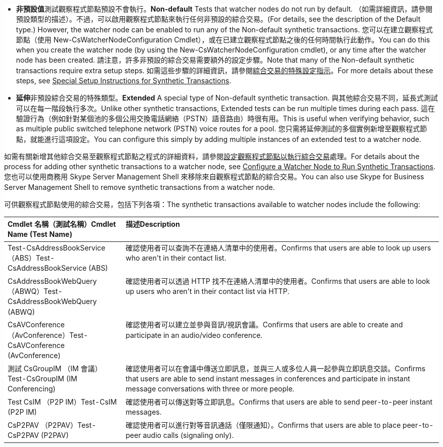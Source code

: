 - <span data-ttu-id="74c6a-112">**非預設值**測試觀察程式節點預設不會執行。</span><span class="sxs-lookup"><span data-stu-id="74c6a-112">**Non-default** Tests that watcher nodes do not run by default.</span></span> <span data-ttu-id="74c6a-113">（如需詳細資訊，請參閱預設類型的描述）。不過，可以啟用觀察程式節點來執行任何非預設的綜合交易。</span><span class="sxs-lookup"><span data-stu-id="74c6a-113">(For details, see the description of the Default type.) However, the watcher node can be enabled to run any of the Non-default synthetic transactions.</span></span> <span data-ttu-id="74c6a-114">您可以在建立觀察程式節點（使用 New-CsWatcherNodeConfiguration Cmdlet），或在已建立觀察程式節點之後的任何時間執行此動作。</span><span class="sxs-lookup"><span data-stu-id="74c6a-114">You can do this when you create the watcher node (by using the New-CsWatcherNodeConfiguration cmdlet), or any time after the watcher node has been created.</span></span> <span data-ttu-id="74c6a-115">請注意，許多非預設的綜合交易需要額外的設定步驟。</span><span class="sxs-lookup"><span data-stu-id="74c6a-115">Note that many of the Non-default synthetic transactions require extra setup steps.</span></span> <span data-ttu-id="74c6a-116">如需這些步驟的詳細資訊，請參閱[綜合交易的特殊設定指示](test-users-and-settings.md#special_synthetictrans)。</span><span class="sxs-lookup"><span data-stu-id="74c6a-116">For more details about these steps, see [Special Setup Instructions for Synthetic Transactions](test-users-and-settings.md#special_synthetictrans).</span></span>
    
- <span data-ttu-id="74c6a-117">**延伸**非預設綜合交易的特殊類型。</span><span class="sxs-lookup"><span data-stu-id="74c6a-117">**Extended** A special type of Non-default synthetic transaction.</span></span> <span data-ttu-id="74c6a-118">與其他綜合交易不同，延長式測試可以在每一階段執行多次。</span><span class="sxs-lookup"><span data-stu-id="74c6a-118">Unlike other synthetic transactions, Extended tests can be run multiple times during each pass.</span></span> <span data-ttu-id="74c6a-119">這在驗證行為（例如針對某個池的多個公用交換電話網絡（PSTN）語音路由）時很有用。</span><span class="sxs-lookup"><span data-stu-id="74c6a-119">This is useful when verifying behavior, such as multiple public switched telephone network (PSTN) voice routes for a pool.</span></span> <span data-ttu-id="74c6a-120">您只需將延伸測試的多個實例新增至觀察程式節點，就能進行這項設定。</span><span class="sxs-lookup"><span data-stu-id="74c6a-120">You can configure this simply by adding multiple instances of an extended test to a watcher node.</span></span>
    
<span data-ttu-id="74c6a-121">如需有關新增其他綜合交易至觀察程式節點之程式的詳細資料，請參閱[設定觀察程式節點以執行綜合交易](watcher-nodes.md#enable_synthetic_trans)處理。</span><span class="sxs-lookup"><span data-stu-id="74c6a-121">For details about the process for adding other synthetic transactions to a watcher node, see [Configure a Watcher Node to Run Synthetic Transactions](watcher-nodes.md#enable_synthetic_trans).</span></span> <span data-ttu-id="74c6a-122">您也可以使用商務用 Skype Server Management Shell 來移除來自觀察程式節點的綜合交易。</span><span class="sxs-lookup"><span data-stu-id="74c6a-122">You can also use Skype for Business Server Management Shell to remove synthetic transactions from a watcher node.</span></span>
  
<span data-ttu-id="74c6a-123">可供觀察程式節點使用的綜合交易，包括下列各項：</span><span class="sxs-lookup"><span data-stu-id="74c6a-123">The synthetic transactions available to watcher nodes include the following:</span></span>
  
|<span data-ttu-id="74c6a-124">**Cmdlet 名稱（測試名稱）**</span><span class="sxs-lookup"><span data-stu-id="74c6a-124">**Cmdlet Name (Test Name)**</span></span>|<span data-ttu-id="74c6a-125">**描述**</span><span class="sxs-lookup"><span data-stu-id="74c6a-125">**Description**</span></span>|
|:-----|:-----|
|<span data-ttu-id="74c6a-126">Test-CsAddressBookService （ABS）</span><span class="sxs-lookup"><span data-stu-id="74c6a-126">Test-CsAddressBookService (ABS)</span></span>  <br/> |<span data-ttu-id="74c6a-127">確認使用者可以查詢不在連絡人清單中的使用者。</span><span class="sxs-lookup"><span data-stu-id="74c6a-127">Confirms that users are able to look up users who aren't in their contact list.</span></span>  <br/> |
|<span data-ttu-id="74c6a-128">CsAddressBookWebQuery （ABWQ）</span><span class="sxs-lookup"><span data-stu-id="74c6a-128">Test-CsAddressBookWebQuery (ABWQ)</span></span>  <br/> |<span data-ttu-id="74c6a-129">確認使用者可以透過 HTTP 找不在連絡人清單中的使用者。</span><span class="sxs-lookup"><span data-stu-id="74c6a-129">Confirms that users are able to look up users who aren't in their contact list via HTTP.</span></span>  <br/> |
|<span data-ttu-id="74c6a-130">CsAVConference （AvConference）</span><span class="sxs-lookup"><span data-stu-id="74c6a-130">Test-CsAVConference (AvConference)</span></span>  <br/> |<span data-ttu-id="74c6a-131">確認使用者可以建立並參與音訊/視訊會議。</span><span class="sxs-lookup"><span data-stu-id="74c6a-131">Confirms that users are able to create and participate in an audio/video conference.</span></span>  <br/> |
|<span data-ttu-id="74c6a-132">測試 CsGroupIM （IM 會議）</span><span class="sxs-lookup"><span data-stu-id="74c6a-132">Test-CsGroupIM (IM Conferencing)</span></span>  <br/> |<span data-ttu-id="74c6a-133">確認使用者可以在會議中傳送立即訊息，並與三人或多位人員一起參與立即訊息交談。</span><span class="sxs-lookup"><span data-stu-id="74c6a-133">Confirms that users are able to send instant messages in conferences and participate in instant message conversations with three or more people.</span></span>  <br/> |
|<span data-ttu-id="74c6a-134">Test CsIM （P2P IM）</span><span class="sxs-lookup"><span data-stu-id="74c6a-134">Test-CsIM (P2P IM)</span></span>  <br/> |<span data-ttu-id="74c6a-135">確認使用者可以傳送對等立即訊息。</span><span class="sxs-lookup"><span data-stu-id="74c6a-135">Confirms that users are able to send peer-to-peer instant messages.</span></span>  <br/> |
|<span data-ttu-id="74c6a-136">CsP2PAV （P2PAV）</span><span class="sxs-lookup"><span data-stu-id="74c6a-136">Test-CsP2PAV (P2PAV)</span></span>  <br/> |<span data-ttu-id="74c6a-137">確認使用者可以進行對等音訊通話（僅限通知）。</span><span class="sxs-lookup"><span data-stu-id="74c6a-137">Confirms that users are able to place peer-to-peer audio calls (signaling only).</span></span>  <br/> |